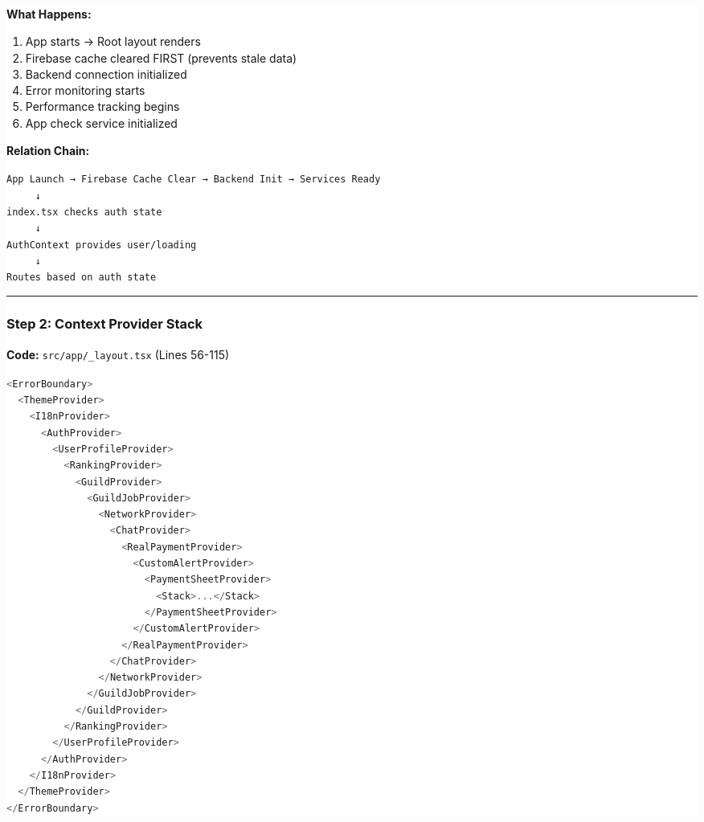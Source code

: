 **What Happens:**
1. App starts → Root layout renders
2. Firebase cache cleared FIRST (prevents stale data)
3. Backend connection initialized
4. Error monitoring starts
5. Performance tracking begins
6. App check service initialized

**Relation Chain:**
```
App Launch → Firebase Cache Clear → Backend Init → Services Ready
     ↓
index.tsx checks auth state
     ↓
AuthContext provides user/loading
     ↓
Routes based on auth state
```

---

### **Step 2: Context Provider Stack**

**Code:** `src/app/_layout.tsx` (Lines 56-115)

```typescript
<ErrorBoundary>
  <ThemeProvider>
    <I18nProvider>
      <AuthProvider>
        <UserProfileProvider>
          <RankingProvider>
            <GuildProvider>
              <GuildJobProvider>
                <NetworkProvider>
                  <ChatProvider>
                    <RealPaymentProvider>
                      <CustomAlertProvider>
                        <PaymentSheetProvider>
                          <Stack>...</Stack>
                        </PaymentSheetProvider>
                      </CustomAlertProvider>
                    </RealPaymentProvider>
                  </ChatProvider>
                </NetworkProvider>
              </GuildJobProvider>
            </GuildProvider>
          </RankingProvider>
        </UserProfileProvider>
      </AuthProvider>
    </I18nProvider>
  </ThemeProvider>
</ErrorBoundary>
```
